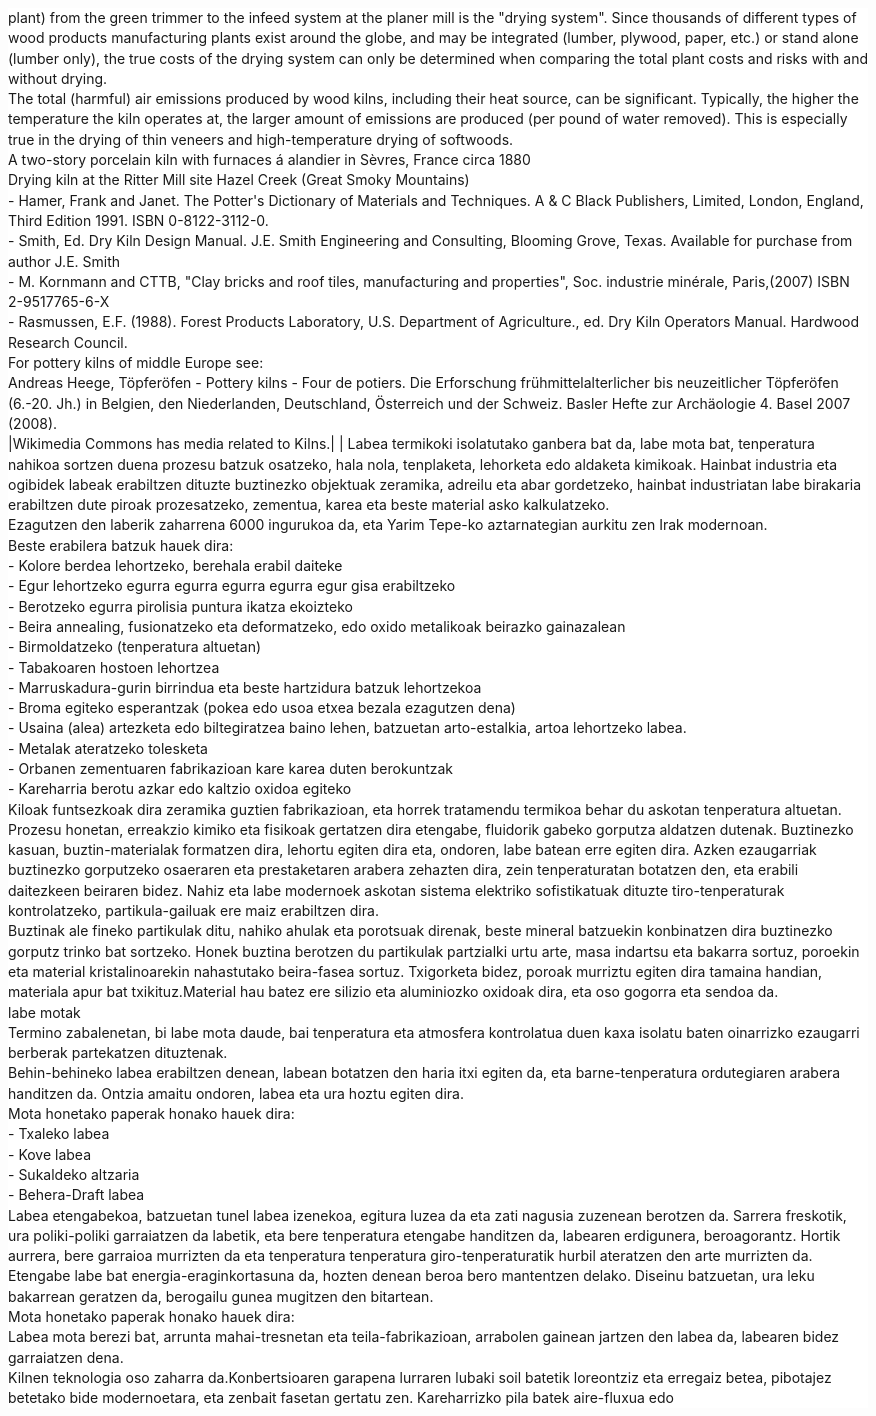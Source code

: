 plant) from the green trimmer to the infeed system at the planer mill is the "drying system". Since thousands of different types of wood products manufacturing plants exist around the globe, and may be integrated (lumber, plywood, paper, etc.) or stand alone (lumber only), the true costs of the drying system can only be determined when comparing the total plant costs and risks with and without drying.<br/>The total (harmful) air emissions produced by wood kilns, including their heat source, can be significant. Typically, the higher the temperature the kiln operates at, the larger amount of emissions are produced (per pound of water removed). This is especially true in the drying of thin veneers and high-temperature drying of softwoods.<br/>A two-story porcelain kiln with furnaces á alandier in Sèvres, France circa 1880<br/>Drying kiln at the Ritter Mill site Hazel Creek (Great Smoky Mountains)<br/>- Hamer, Frank and Janet. The Potter's Dictionary of Materials and Techniques. A & C Black Publishers, Limited, London, England, Third Edition 1991. ISBN 0-8122-3112-0.<br/>- Smith, Ed. Dry Kiln Design Manual. J.E. Smith Engineering and Consulting, Blooming Grove, Texas. Available for purchase from author J.E. Smith<br/>- M. Kornmann and CTTB, "Clay bricks and roof tiles, manufacturing and properties", Soc. industrie minérale, Paris,(2007) ISBN 2-9517765-6-X<br/>- Rasmussen, E.F. (1988). Forest Products Laboratory, U.S. Department of Agriculture., ed. Dry Kiln Operators Manual. Hardwood Research Council.<br/>For pottery kilns of middle Europe see:<br/>Andreas Heege, Töpferöfen - Pottery kilns - Four de potiers. Die Erforschung frühmittelalterlicher bis neuzeitlicher Töpferöfen (6.-20. Jh.) in Belgien, den Niederlanden, Deutschland, Österreich und der Schweiz. Basler Hefte zur Archäologie 4. Basel 2007 (2008).<br/>&#124;Wikimedia Commons has media related to Kilns.&#124; | Labea termikoki isolatutako ganbera bat da, labe mota bat, tenperatura nahikoa sortzen duena prozesu batzuk osatzeko, hala nola, tenplaketa, lehorketa edo aldaketa kimikoak. Hainbat industria eta ogibidek labeak erabiltzen dituzte buztinezko objektuak zeramika, adreilu eta abar gordetzeko, hainbat industriatan labe birakaria erabiltzen dute piroak prozesatzeko, zementua, karea eta beste material asko kalkulatzeko.<br/>Ezagutzen den laberik zaharrena 6000 ingurukoa da, eta Yarim Tepe-ko aztarnategian aurkitu zen Irak modernoan.<br/>Beste erabilera batzuk hauek dira:<br/>- Kolore berdea lehortzeko, berehala erabil daiteke<br/>- Egur lehortzeko egurra egurra egurra egurra egur gisa erabiltzeko<br/>- Berotzeko egurra pirolisia puntura ikatza ekoizteko<br/>- Beira annealing, fusionatzeko eta deformatzeko, edo oxido metalikoak beirazko gainazalean<br/>- Birmoldatzeko (tenperatura altuetan)<br/>- Tabakoaren hostoen lehortzea<br/>- Marruskadura-gurin birrindua eta beste hartzidura batzuk lehortzekoa<br/>- Broma egiteko esperantzak (pokea edo usoa etxea bezala ezagutzen dena)<br/>- Usaina (alea) artezketa edo biltegiratzea baino lehen, batzuetan arto-estalkia, artoa lehortzeko labea.<br/>- Metalak ateratzeko tolesketa<br/>- Orbanen zementuaren fabrikazioan kare karea duten berokuntzak<br/>- Kareharria berotu azkar edo kaltzio oxidoa egiteko<br/>Kiloak funtsezkoak dira zeramika guztien fabrikazioan, eta horrek tratamendu termikoa behar du askotan tenperatura altuetan. Prozesu honetan, erreakzio kimiko eta fisikoak gertatzen dira etengabe, fluidorik gabeko gorputza aldatzen dutenak. Buztinezko kasuan, buztin-materialak formatzen dira, lehortu egiten dira eta, ondoren, labe batean erre egiten dira. Azken ezaugarriak buztinezko gorputzeko osaeraren eta prestaketaren arabera zehazten dira, zein tenperaturatan botatzen den, eta erabili daitezkeen beiraren bidez. Nahiz eta labe modernoek askotan sistema elektriko sofistikatuak dituzte tiro-tenperaturak kontrolatzeko, partikula-gailuak ere maiz erabiltzen dira.<br/>Buztinak ale fineko partikulak ditu, nahiko ahulak eta porotsuak direnak, beste mineral batzuekin konbinatzen dira buztinezko gorputz trinko bat sortzeko. Honek buztina berotzen du partikulak partzialki urtu arte, masa indartsu eta bakarra sortuz, poroekin eta material kristalinoarekin nahastutako beira-fasea sortuz. Txigorketa bidez, poroak murriztu egiten dira tamaina handian, materiala apur bat txikituz.Material hau batez ere silizio eta aluminiozko oxidoak dira, eta oso gogorra eta sendoa da.<br/>labe motak<br/>Termino zabalenetan, bi labe mota daude, bai tenperatura eta atmosfera kontrolatua duen kaxa isolatu baten oinarrizko ezaugarri berberak partekatzen dituztenak.<br/>Behin-behineko labea erabiltzen denean, labean botatzen den haria itxi egiten da, eta barne-tenperatura ordutegiaren arabera handitzen da. Ontzia amaitu ondoren, labea eta ura hoztu egiten dira.<br/>Mota honetako paperak honako hauek dira:<br/>- Txaleko labea<br/>- Kove labea<br/>- Sukaldeko altzaria<br/>- Behera-Draft labea<br/>Labea etengabekoa, batzuetan tunel labea izenekoa, egitura luzea da eta zati nagusia zuzenean berotzen da. Sarrera freskotik, ura poliki-poliki garraiatzen da labetik, eta bere tenperatura etengabe handitzen da, labearen erdigunera, beroagorantz. Hortik aurrera, bere garraioa murrizten da eta tenperatura tenperatura giro-tenperaturatik hurbil ateratzen den arte murrizten da. Etengabe labe bat energia-eraginkortasuna da, hozten denean beroa bero mantentzen delako. Diseinu batzuetan, ura leku bakarrean geratzen da, berogailu gunea mugitzen den bitartean.<br/>Mota honetako paperak honako hauek dira:<br/>Labea mota berezi bat, arrunta mahai-tresnetan eta teila-fabrikazioan, arrabolen gainean jartzen den labea da, labearen bidez garraiatzen dena.<br/>Kilnen teknologia oso zaharra da.Konbertsioaren garapena lurraren lubaki soil batetik loreontziz eta erregaiz betea, pibotajez betetako bide modernoetara, eta zenbait fasetan gertatu zen. Kareharrizko pila batek aire-fluxua edo